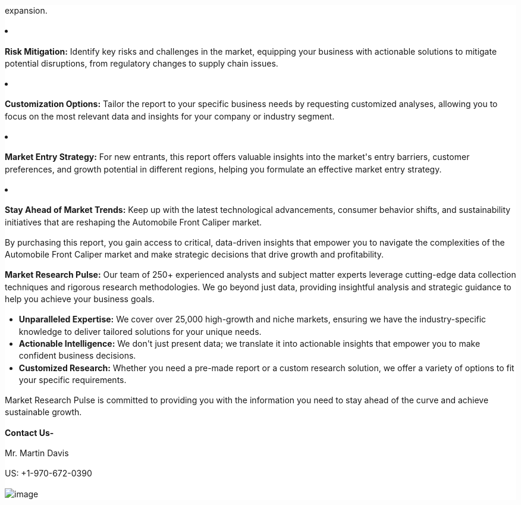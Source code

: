 expansion.</p></li><li><p><strong>Risk Mitigation:</strong> Identify key risks and challenges in the market, equipping your business with actionable solutions to mitigate potential disruptions, from regulatory changes to supply chain issues.</p></li><li><p><strong>Customization Options:</strong> Tailor the report to your specific business needs by requesting customized analyses, allowing you to focus on the most relevant data and insights for your company or industry segment.</p></li><li><p><strong>Market Entry Strategy:</strong> For new entrants, this report offers valuable insights into the market's entry barriers, customer preferences, and growth potential in different regions, helping you formulate an effective market entry strategy.</p></li><li><p><strong>Stay Ahead of Market Trends:</strong> Keep up with the latest technological advancements, consumer behavior shifts, and sustainability initiatives that are reshaping the Automobile Front Caliper market.</p></li></ol><p>By purchasing this report, you gain access to critical, data-driven insights that empower you to navigate the complexities of the Automobile Front Caliper market and make strategic decisions that drive growth and profitability.</p><p><strong>Market Research Pulse:</strong>&nbsp;Our team of 250+ experienced analysts and subject matter experts leverage cutting-edge data collection techniques and rigorous research methodologies. We go beyond just data, providing insightful analysis and strategic guidance to help you achieve your business goals.</p><ul><li><strong>Unparalleled Expertise:</strong>&nbsp;We cover over 25,000 high-growth and niche markets, ensuring we have the industry-specific knowledge to deliver tailored solutions for your unique needs.</li><li><strong>Actionable Intelligence:</strong>&nbsp;We don't just present data; we translate it into actionable insights that empower you to make confident business decisions.</li><li><strong>Customized Research:</strong>&nbsp;Whether you need a pre-made report or a custom research solution, we offer a variety of options to fit your specific requirements.</li></ul><p>Market Research Pulse is committed to providing you with the information you need to stay ahead of the curve and achieve sustainable growth.</p><p><strong>Contact Us-</strong></p><p>Mr. Martin Davis</p><p>US: +1-970-672-0390</p>
![image](https://github.com/user-attachments/assets/277f96dc-f7ef-4175-b4cf-a03aaeaa66d5)
